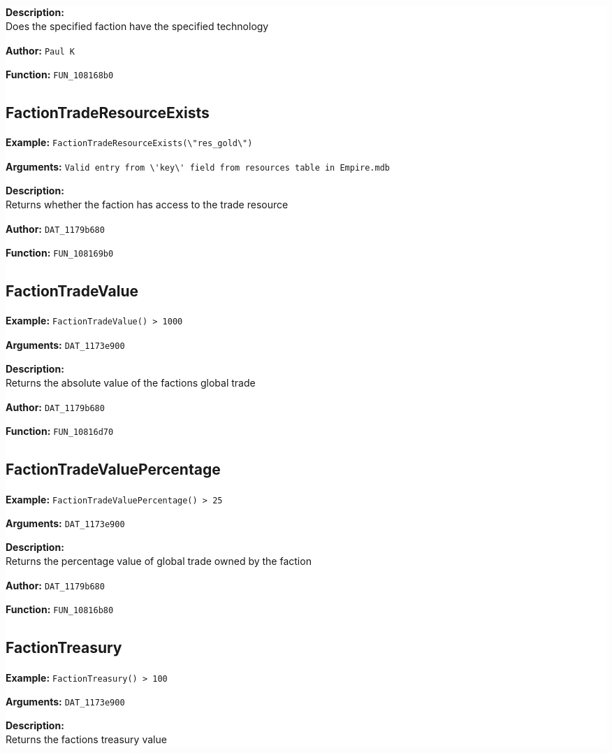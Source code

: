 **Description:**  
Does the specified faction have the specified technology

**Author:** `Paul K`

**Function:** `FUN_108168b0`



## FactionTradeResourceExists

**Example:** `FactionTradeResourceExists(\"res_gold\")`

**Arguments:** `Valid entry from \'key\' field from resources table in Empire.mdb`

**Description:**  
Returns whether the faction has access to the trade resource

**Author:** `DAT_1179b680`

**Function:** `FUN_108169b0`



## FactionTradeValue

**Example:** `FactionTradeValue() > 1000`

**Arguments:** `DAT_1173e900`

**Description:**  
Returns the absolute value of the factions global trade

**Author:** `DAT_1179b680`

**Function:** `FUN_10816d70`



## FactionTradeValuePercentage

**Example:** `FactionTradeValuePercentage() > 25`

**Arguments:** `DAT_1173e900`

**Description:**  
Returns the percentage value of global trade owned by the faction

**Author:** `DAT_1179b680`

**Function:** `FUN_10816b80`



## FactionTreasury

**Example:** `FactionTreasury() > 100`

**Arguments:** `DAT_1173e900`

**Description:**  
Returns the factions treasury value
